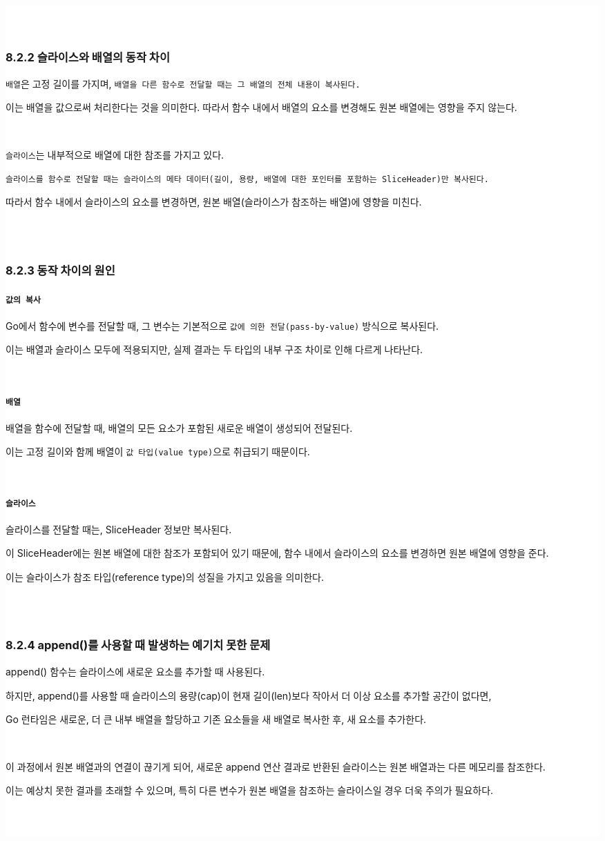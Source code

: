 <br><br>

### 8.2.2 슬라이스와 배열의 동작 차이

`배열`은 고정 길이를 가지며, `배열을 다른 함수로 전달할 때는 그 배열의 전체 내용이 복사된다.`

이는 배열을 값으로써 처리한다는 것을 의미한다. 따라서 함수 내에서 배열의 요소를 변경해도 원본 배열에는 영향을 주지 않는다.

<br>

`슬라이스`는 내부적으로 배열에 대한 참조를 가지고 있다. 

`슬라이스를 함수로 전달할 때는 슬라이스의 메타 데이터(길이, 용량, 배열에 대한 포인터를 포함하는 SliceHeader)만 복사된다.` 

따라서 함수 내에서 슬라이스의 요소를 변경하면, 원본 배열(슬라이스가 참조하는 배열)에 영향을 미친다.

<br><br>

### 8.2.3 동작 차이의 원인

#### `값의 복사` 

Go에서 함수에 변수를 전달할 때, 그 변수는 기본적으로 `값에 의한 전달(pass-by-value)` 방식으로 복사된다. 

이는 배열과 슬라이스 모두에 적용되지만, 실제 결과는 두 타입의 내부 구조 차이로 인해 다르게 나타난다.

<br>

#### `배열`

배열을 함수에 전달할 때, 배열의 모든 요소가 포함된 새로운 배열이 생성되어 전달된다.

이는 고정 길이와 함께 배열이 `값 타입(value type)`으로 취급되기 때문이다.

<br>

#### `슬라이스`

슬라이스를 전달할 때는, SliceHeader 정보만 복사된다. 

이 SliceHeader에는 원본 배열에 대한 참조가 포함되어 있기 때문에, 함수 내에서 슬라이스의 요소를 변경하면 원본 배열에 영향을 준다. 

이는 슬라이스가 참조 타입(reference type)의 성질을 가지고 있음을 의미한다.

<br><br>

### 8.2.4 append()를 사용할 때 발생하는 예기치 못한 문제

append() 함수는 슬라이스에 새로운 요소를 추가할 때 사용된다. 

하지만, append()를 사용할 때 슬라이스의 용량(cap)이 현재 길이(len)보다 작아서 더 이상 요소를 추가할 공간이 없다면,

Go 런타임은 새로운, 더 큰 내부 배열을 할당하고 기존 요소들을 새 배열로 복사한 후, 새 요소를 추가한다. 

<br>

이 과정에서 원본 배열과의 연결이 끊기게 되어, 새로운 append 연산 결과로 반환된 슬라이스는 원본 배열과는 다른 메모리를 참조한다. 

이는 예상치 못한 결과를 초래할 수 있으며, 특히 다른 변수가 원본 배열을 참조하는 슬라이스일 경우 더욱 주의가 필요하다.

<br><br>
